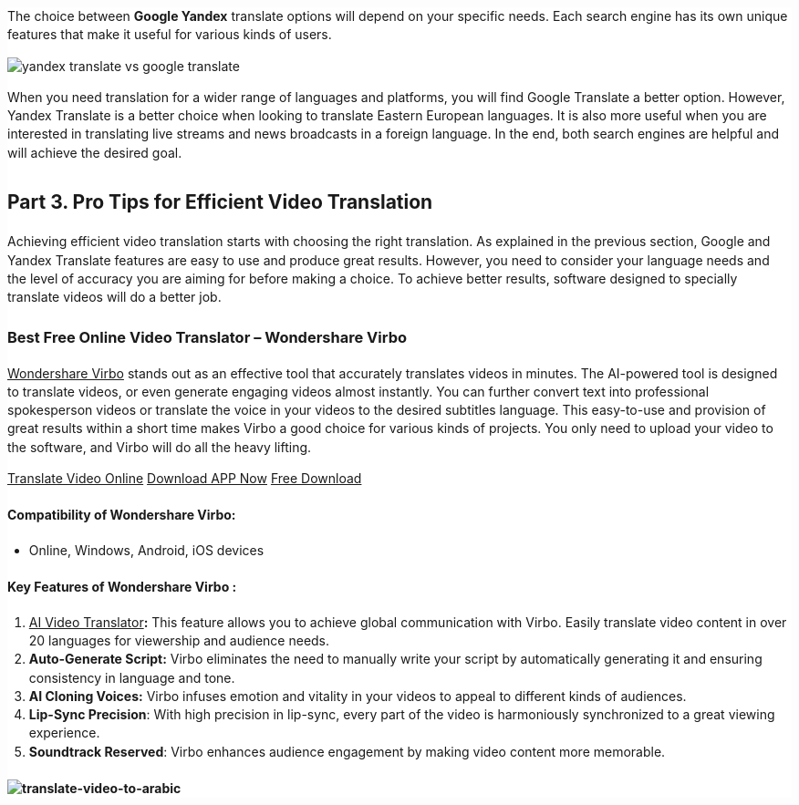The choice between **Google Yandex** translate options will depend on your specific needs. Each search engine has its own unique features that make it useful for various kinds of users.

![yandex translate vs google translate](https://images.wondershare.com/virbo/article/how-to-use-yandex-browsers-video-translation-feature-a-step-by-step-guide-5.jpg)

When you need translation for a wider range of languages and platforms, you will find Google Translate a better option. However, Yandex Translate is a better choice when looking to translate Eastern European languages. It is also more useful when you are interested in translating live streams and news broadcasts in a foreign language. In the end, both search engines are helpful and will achieve the desired goal.

## **Part 3\. Pro Tips for Efficient Video Translation**

Achieving efficient video translation starts with choosing the right translation. As explained in the previous section, Google and Yandex Translate features are easy to use and produce great results. However, you need to consider your language needs and the level of accuracy you are aiming for before making a choice. To achieve better results, software designed to specially translate videos will do a better job.

### **Best Free Online Video Translator – Wondershare Virbo**

[Wondershare Virbo](https://virbo.wondershare.com/app/video-translate) stands out as an effective tool that accurately translates videos in minutes. The AI-powered tool is designed to translate videos, or even generate engaging videos almost instantly. You can further convert text into professional spokesperson videos or translate the voice in your videos to the desired subtitles language. This easy-to-use and provision of great results within a short time makes Virbo a good choice for various kinds of projects. You only need to upload your video to the software, and Virbo will do all the heavy lifting.

[Translate Video Online](https://tools.techidaily.com/wondershare/virbo/download/) [Download APP Now](https://app.adjust.com/11acwaj1%5F11ig9sc4) [Free Download](https://tools.techidaily.com/wondershare/virbo/download/)


#### **Compatibility of Wondershare Virbo:**

* Online, Windows, Android, iOS devices

#### **Key Features** **of Wondershare Virbo** **:**

1. [AI Video Translator](https://virbo.wondershare.com/video-translation.html)**:** This feature allows you to achieve global communication with Virbo. Easily translate video content in over 20 languages for viewership and audience needs.
2. **Auto-Generate Script:** Virbo eliminates the need to manually write your script by automatically generating it and ensuring consistency in language and tone.
3. **AI Cloning Voices:** Virbo infuses emotion and vitality in your videos to appeal to different kinds of audiences.
4. **Lip-Sync Precision**: With high precision in lip-sync, every part of the video is harmoniously synchronized to a great viewing experience.
5. **Soundtrack Reserved**: Virbo enhances audience engagement by making video content more memorable.

#### **![translate-video-to-arabic](https://images.wondershare.com/virbo/article/2024/03/yandex-video-translate.jpg)**

